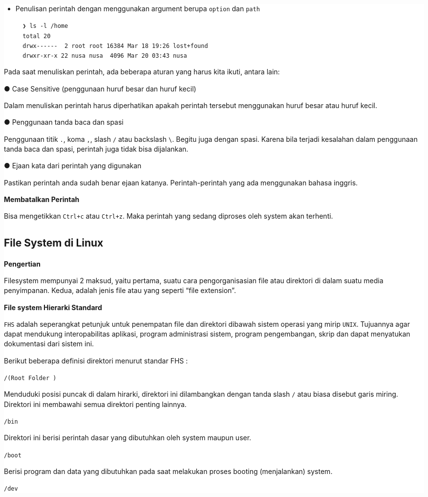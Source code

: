 
- Penulisan perintah dengan menggunakan argument berupa `option` dan `path` 
  
        ❯ ls -l /home
        total 20 
        drwx------  2 root root 16384 Mar 18 19:26 lost+found
        drwxr-xr-x 22 nusa nusa  4096 Mar 20 03:43 nusa

Pada saat menuliskan perintah, ada beberapa aturan yang harus kita ikuti,
antara lain:

● Case Sensitive (penggunaan huruf besar dan huruf kecil) 

Dalam menuliskan perintah harus diperhatikan apakah perintah tersebut menggunakan huruf besar atau huruf kecil.

● Penggunaan tanda baca dan spasi

Penggunaan titik `.`, koma `,`, slash `/` atau backslash `\`. Begitu juga dengan spasi. Karena bila terjadi kesalahan dalam penggunaan tanda baca dan spasi, perintah juga tidak bisa dijalankan.

● Ejaan kata dari perintah yang digunakan

Pastikan perintah anda sudah benar ejaan katanya. Perintah-perintah yang ada menggunakan bahasa inggris.

**Membatalkan Perintah**

Bisa mengetikkan `Ctrl+c` atau `Ctrl+z`. Maka perintah yang sedang diproses oleh system akan terhenti.

## File System di Linux

**Pengertian**

Filesystem mempunyai 2 maksud, yaitu pertama, suatu cara pengorganisasian file atau direktori di dalam suatu media penyimpanan. Kedua, adalah jenis file atau yang seperti “file extension”.

**File system Hierarki Standard**

`FHS` adalah seperangkat petunjuk untuk penempatan file dan direktori dibawah sistem operasi yang mirip `UNIX`. Tujuannya agar dapat mendukung interopabilitas aplikasi, program administrasi sistem, program pengembangan, skrip dan dapat menyatukan dokumentasi dari sistem ini.

Berikut beberapa definisi direktori menurut standar FHS :
    
`/(Root Folder )`

Menduduki posisi puncak di dalam hirarki, direktori ini dilambangkan dengan tanda slash `/` atau biasa disebut garis miring. Direktori ini membawahi semua direktori penting lainnya.
            
`/bin`

Direktori ini berisi perintah dasar yang dibutuhkan oleh system maupun user.

`/boot`

Berisi program dan data yang dibutuhkan pada saat melakukan proses booting (menjalankan) system.

`/dev`
